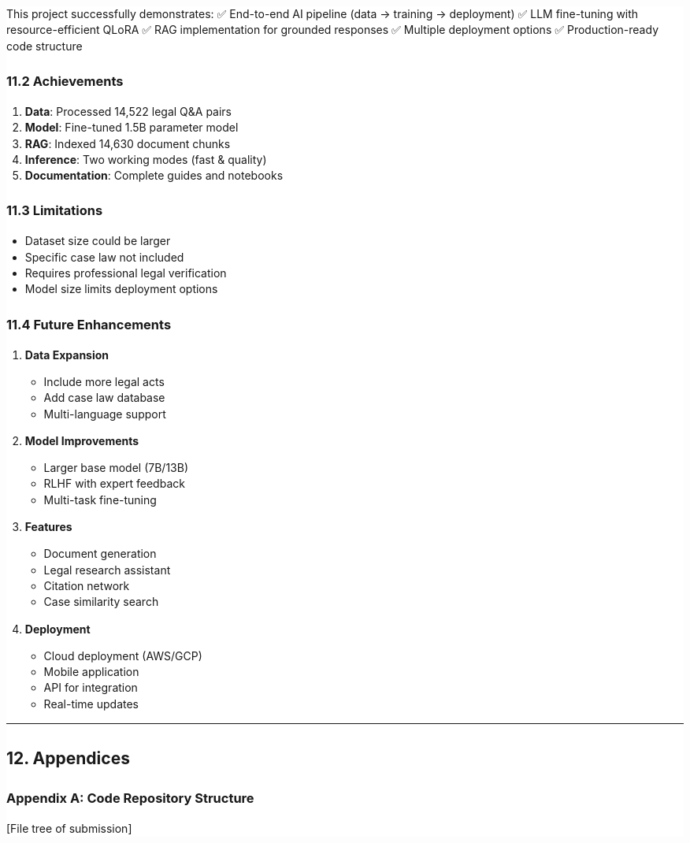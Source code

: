 This project successfully demonstrates:
✅ End-to-end AI pipeline (data → training → deployment)
✅ LLM fine-tuning with resource-efficient QLoRA
✅ RAG implementation for grounded responses
✅ Multiple deployment options
✅ Production-ready code structure

### **11.2 Achievements**

1. **Data**: Processed 14,522 legal Q&A pairs
2. **Model**: Fine-tuned 1.5B parameter model
3. **RAG**: Indexed 14,630 document chunks
4. **Inference**: Two working modes (fast & quality)
5. **Documentation**: Complete guides and notebooks

### **11.3 Limitations**

- Dataset size could be larger
- Specific case law not included
- Requires professional legal verification
- Model size limits deployment options

### **11.4 Future Enhancements**

1. **Data Expansion**
   - Include more legal acts
   - Add case law database
   - Multi-language support

2. **Model Improvements**
   - Larger base model (7B/13B)
   - RLHF with expert feedback
   - Multi-task fine-tuning

3. **Features**
   - Document generation
   - Legal research assistant
   - Citation network
   - Case similarity search

4. **Deployment**
   - Cloud deployment (AWS/GCP)
   - Mobile application
   - API for integration
   - Real-time updates

---

## **12. Appendices**

### **Appendix A: Code Repository Structure**
[File tree of submission]
